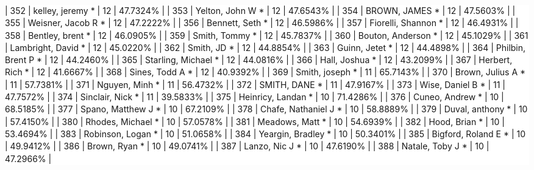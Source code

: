 |  352  | kelley, jeremy \* |  12 | 47.7324% |
|  353  | Yelton, John W \* |  12 | 47.6543% |
|  354  | BROWN, JAMES \* |  12 | 47.5603% |
|  355  | Weisner, Jacob R \* |  12 | 47.2222% |
|  356  | Bennett, Seth \* |  12 | 46.5986% |
|  357  | Fiorelli, Shannon \* |  12 | 46.4931% |
|  358  | Bentley, brent \* |  12 | 46.0905% |
|  359  | Smith, Tommy \* |  12 | 45.7837% |
|  360  | Bouton, Anderson \* |  12 | 45.1029% |
|  361  | Lambright, David \* |  12 | 45.0220% |
|  362  | Smith, JD \* |  12 | 44.8854% |
|  363  | Guinn, Jetet \* |  12 | 44.4898% |
|  364  | Philbin, Brent P \* |  12 | 44.2460% |
|  365  | Starling, Michael \* |  12 | 44.0816% |
|  366  | Hall, Joshua \* |  12 | 43.2099% |
|  367  | Herbert, Rich \* |  12 | 41.6667% |
|  368  | Sines, Todd A \* |  12 | 40.9392% |
|  369  | Smith, joseph \* |  11 | 65.7143% |
|  370  | Brown, Julius A \* |  11 | 57.7381% |
|  371  | Nguyen, Minh \* |  11 | 56.4732% |
|  372  | SMITH, DANE \* |  11 | 47.9167% |
|  373  | Wise, Daniel B \* |  11 | 47.7572% |
|  374  | Sinclair, Nick \* |  11 | 39.5833% |
|  375  | Heinricy, Landan \* |  10 | 71.4286% |
|  376  | Cuneo, Andrew \* |  10 | 68.5185% |
|  377  | Spano, Matthew J \* |  10 | 67.2109% |
|  378  | Chafe, Nathaniel J \* |  10 | 58.8889% |
|  379  | Duval, anthony \* |  10 | 57.4150% |
|  380  | Rhodes, Michael \* |  10 | 57.0578% |
|  381  | Meadows, Matt \* |  10 | 54.6939% |
|  382  | Hood, Brian \* |  10 | 53.4694% |
|  383  | Robinson, Logan \* |  10 | 51.0658% |
|  384  | Yeargin, Bradley \* |  10 | 50.3401% |
|  385  | Bigford, Roland E \* |  10 | 49.9412% |
|  386  | Brown, Ryan \* |  10 | 49.0741% |
|  387  | Lanzo, Nic J \* |  10 | 47.6190% |
|  388  | Natale, Toby J \* |  10 | 47.2966% |
